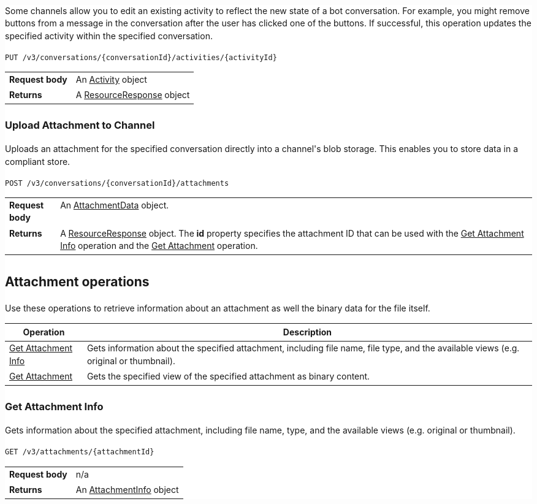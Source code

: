 Some channels allow you to edit an existing activity to reflect the new state of a bot conversation. For example, you might remove buttons from a message in the conversation after the user has clicked one of the buttons. If successful, this operation updates the specified activity within the specified conversation.

```http
PUT /v3/conversations/{conversationId}/activities/{activityId}
```

| | |
|----|----|
| **Request body** | An [Activity](#activity-object) object |
| **Returns** | A [ResourceResponse](#resourceresponse-object) object |

### Upload Attachment to Channel

Uploads an attachment for the specified conversation directly into a channel's blob storage. This enables you to store data in a compliant store.

```http
POST /v3/conversations/{conversationId}/attachments
```

| | |
|----|----|
| **Request body** | An [AttachmentData](#attachmentdata-object) object. |
| **Returns** | A [ResourceResponse](#resourceresponse-object) object. The **id** property specifies the attachment ID that can be used with the [Get Attachment Info](#get-attachment-info) operation and the [Get Attachment](#get-attachment) operation. |

## Attachment operations

Use these operations to retrieve information about an attachment as well the binary data for the file itself.

| Operation | Description |
|----|----|
| [Get Attachment Info](#get-attachment-info) | Gets information about the specified attachment, including file name, file type, and the available views (e.g. original or thumbnail). |
| [Get Attachment](#get-attachment) | Gets the specified view of the specified attachment as binary content. |

### Get Attachment Info

Gets information about the specified attachment, including file name, type, and the available views (e.g. original or thumbnail).

```http
GET /v3/attachments/{attachmentId}
```

| | |
|----|----|
| **Request body** | n/a |
| **Returns** | An [AttachmentInfo](#attachmentinfo-object) object |
